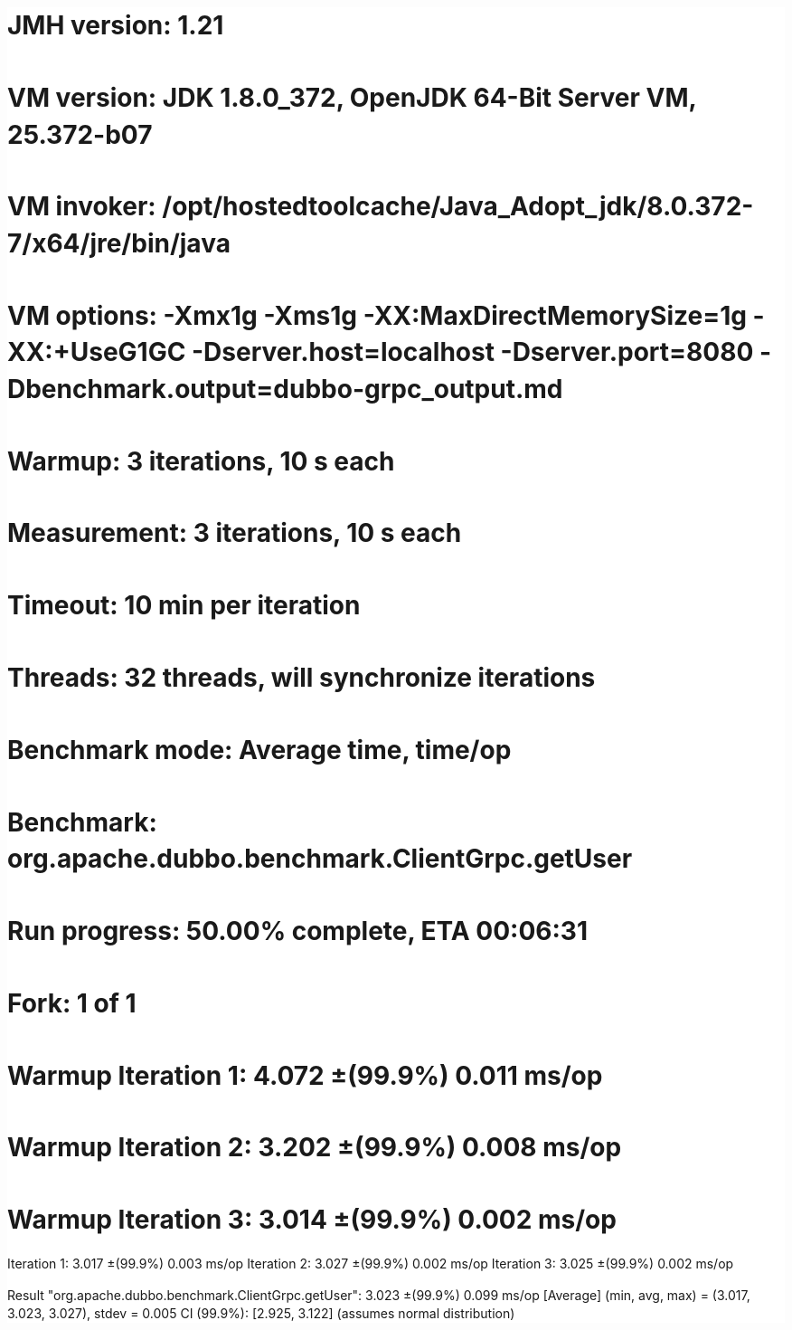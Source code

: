 
# JMH version: 1.21
# VM version: JDK 1.8.0_372, OpenJDK 64-Bit Server VM, 25.372-b07
# VM invoker: /opt/hostedtoolcache/Java_Adopt_jdk/8.0.372-7/x64/jre/bin/java
# VM options: -Xmx1g -Xms1g -XX:MaxDirectMemorySize=1g -XX:+UseG1GC -Dserver.host=localhost -Dserver.port=8080 -Dbenchmark.output=dubbo-grpc_output.md
# Warmup: 3 iterations, 10 s each
# Measurement: 3 iterations, 10 s each
# Timeout: 10 min per iteration
# Threads: 32 threads, will synchronize iterations
# Benchmark mode: Average time, time/op
# Benchmark: org.apache.dubbo.benchmark.ClientGrpc.getUser

# Run progress: 50.00% complete, ETA 00:06:31
# Fork: 1 of 1
# Warmup Iteration   1: 4.072 ±(99.9%) 0.011 ms/op
# Warmup Iteration   2: 3.202 ±(99.9%) 0.008 ms/op
# Warmup Iteration   3: 3.014 ±(99.9%) 0.002 ms/op
Iteration   1: 3.017 ±(99.9%) 0.003 ms/op
Iteration   2: 3.027 ±(99.9%) 0.002 ms/op
Iteration   3: 3.025 ±(99.9%) 0.002 ms/op


Result "org.apache.dubbo.benchmark.ClientGrpc.getUser":
  3.023 ±(99.9%) 0.099 ms/op [Average]
  (min, avg, max) = (3.017, 3.023, 3.027), stdev = 0.005
  CI (99.9%): [2.925, 3.122] (assumes normal distribution)
